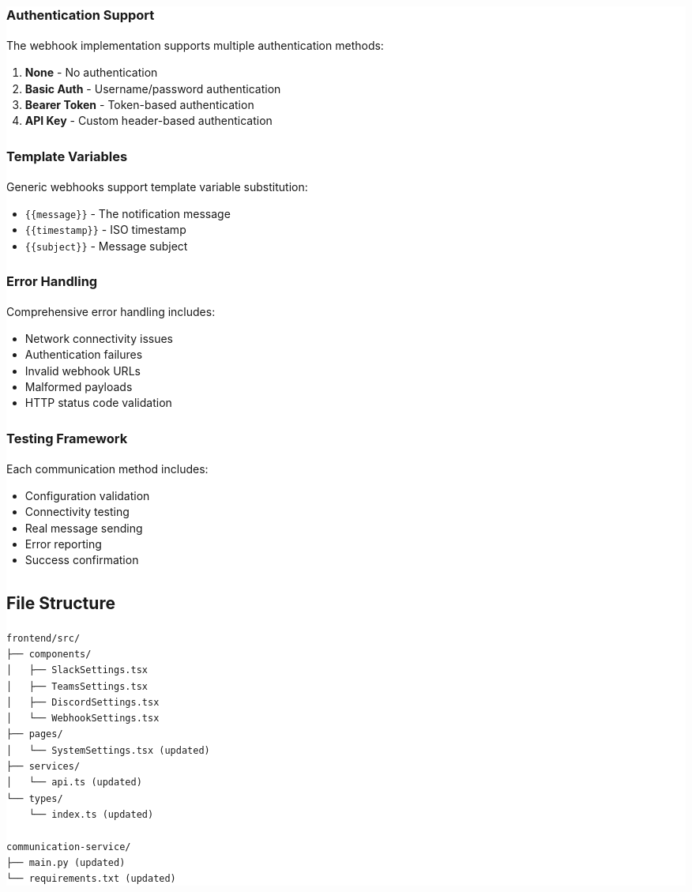 ### Authentication Support

The webhook implementation supports multiple authentication methods:

1. **None** - No authentication
2. **Basic Auth** - Username/password authentication
3. **Bearer Token** - Token-based authentication
4. **API Key** - Custom header-based authentication

### Template Variables

Generic webhooks support template variable substitution:
- `{{message}}` - The notification message
- `{{timestamp}}` - ISO timestamp
- `{{subject}}` - Message subject

### Error Handling

Comprehensive error handling includes:
- Network connectivity issues
- Authentication failures
- Invalid webhook URLs
- Malformed payloads
- HTTP status code validation

### Testing Framework

Each communication method includes:
- Configuration validation
- Connectivity testing
- Real message sending
- Error reporting
- Success confirmation

## File Structure

```
frontend/src/
├── components/
│   ├── SlackSettings.tsx
│   ├── TeamsSettings.tsx
│   ├── DiscordSettings.tsx
│   └── WebhookSettings.tsx
├── pages/
│   └── SystemSettings.tsx (updated)
├── services/
│   └── api.ts (updated)
└── types/
    └── index.ts (updated)

communication-service/
├── main.py (updated)
└── requirements.txt (updated)
```
